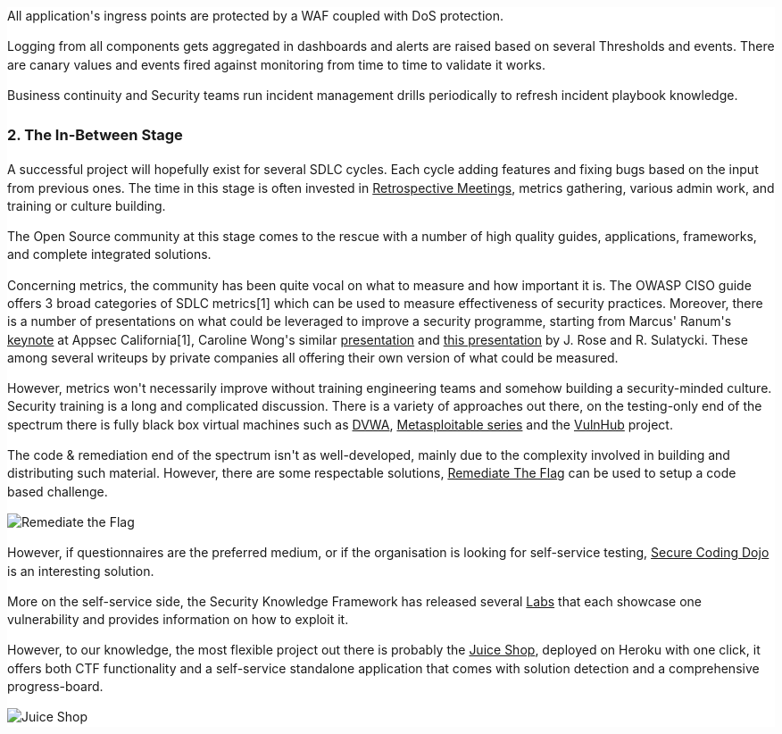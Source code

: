 All application's ingress points are protected by a WAF coupled with DoS protection.

Logging from all components gets aggregated in dashboards and alerts are raised based on several Thresholds and events. There are canary values and events fired against monitoring from time to time to validate it works.

Business continuity and Security teams run incident management drills periodically to refresh incident playbook knowledge.

### 2. The In-Between Stage

A successful project will hopefully exist for several SDLC cycles. Each cycle adding features and fixing bugs based on the input from previous ones. The time in this stage is often invested in [Retrospective Meetings](https://www.scrum.org/resources/what-is-a-sprint-retrospective), metrics gathering, various admin work, and training or culture building.

The Open Source community at this stage comes to the rescue with a number of high quality guides, applications, frameworks, and complete integrated solutions.

Concerning metrics, the community has been quite vocal on what to measure and how important it is. The OWASP CISO guide offers 3 broad categories of SDLC metrics[1] which can be used to measure effectiveness of security practices. Moreover, there is a number of presentations on what could be leveraged to improve a security programme, starting from Marcus' Ranum's [keynote](https://www.youtube.com/watch?v=yW7kSVwucSk) at Appsec California[1], Caroline Wong's similar [presentation](https://www.youtube.com/watch?v=dY8IuQ8rUd4) and [this presentation](https://www.youtube.com/watch?v=-XI2DL2Uulo) by J. Rose and R. Sulatycki. These among several writeups by private companies all offering their own version of what could be measured.

However, metrics won't necessarily improve without training engineering teams and somehow building a security-minded culture. Security training is a long and complicated discussion. There is a variety of approaches out there, on the testing-only end of the spectrum there is fully black box virtual machines such as [DVWA](http://www.dvwa.co.uk/), [Metasploitable series](https://metasploit.help.rapid7.com/docs/metasploitable-2) and the [VulnHub](https://www.vulnhub.com/) project.

The code & remediation end of the spectrum isn't as well-developed, mainly due to the complexity involved in building and distributing such material. However, there are some respectable solutions, [Remediate The Flag](https://www.remediatetheflag.com/) can be used to setup a code based challenge.

![Remediate the Flag](images/rtf.png "Remediate the Flag")

However, if questionnaires are the preferred medium, or if the organisation is looking for self-service testing, [Secure Coding Dojo](https://github.com/trendmicro/SecureCodingDojo) is an interesting solution.

More on the self-service side, the Security Knowledge Framework has released several [Labs](https://owasp-skf.gitbook.io/asvs-write-ups/) that each showcase one vulnerability and provides information on how to exploit it.

However, to our knowledge, the most flexible project out there is probably the [Juice Shop](https://github.com/bkimminich/juice-shop), deployed on Heroku with one click, it offers both CTF functionality and a self-service standalone application that comes with solution detection and a comprehensive progress-board.

![Juice Shop](images/juiceshop.png "Juice Shop")
